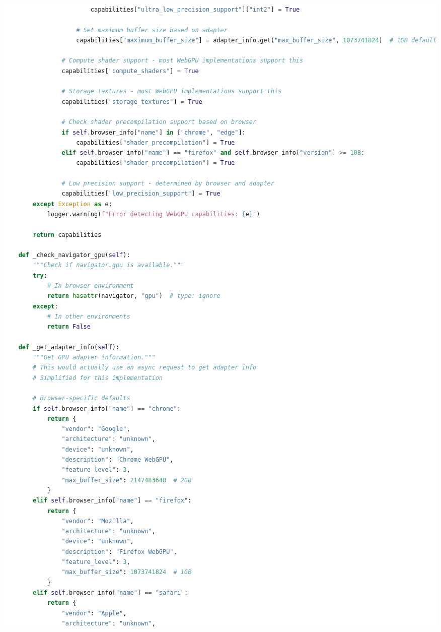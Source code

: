 ```python
                        capabilities["ultra_low_precision_support"]["int2"] = True
                    
                    # Set maximum buffer size based on adapter
                    capabilities["maximum_buffer_size"] = adapter_info.get("max_buffer_size", 1073741824)  # 1GB default
                
                # Compute shader support - most WebGPU implementations support this
                capabilities["compute_shaders"] = True
                
                # Storage textures - most WebGPU implementations support this
                capabilities["storage_textures"] = True
                
                # Check shader precompilation support based on browser
                if self.browser_info["name"] in ["chrome", "edge"]:
                    capabilities["shader_precompilation"] = True
                elif self.browser_info["name"] == "firefox" and self.browser_info["version"] >= 108:
                    capabilities["shader_precompilation"] = True
                
                # Low precision support - determined by browser and adapter
                capabilities["low_precision_support"] = True
        except Exception as e:
            logger.warning(f"Error detecting WebGPU capabilities: {e}")
        
        return capabilities
    
    def _check_navigator_gpu(self):
        """Check if navigator.gpu is available."""
        try:
            # In browser environment
            return hasattr(navigator, "gpu")  # type: ignore
        except:
            # In other environments
            return False
    
    def _get_adapter_info(self):
        """Get GPU adapter information."""
        # This would actually use an async request to get adapter info
        # Simplified for this implementation
        
        # Browser-specific defaults
        if self.browser_info["name"] == "chrome":
            return {
                "vendor": "Google",
                "architecture": "unknown",
                "device": "unknown",
                "description": "Chrome WebGPU",
                "feature_level": 3,
                "max_buffer_size": 2147483648  # 2GB
            }
        elif self.browser_info["name"] == "firefox":
            return {
                "vendor": "Mozilla",
                "architecture": "unknown",
                "device": "unknown",
                "description": "Firefox WebGPU",
                "feature_level": 3,
                "max_buffer_size": 1073741824  # 1GB
            }
        elif self.browser_info["name"] == "safari":
            return {
                "vendor": "Apple",
                "architecture": "unknown",
```